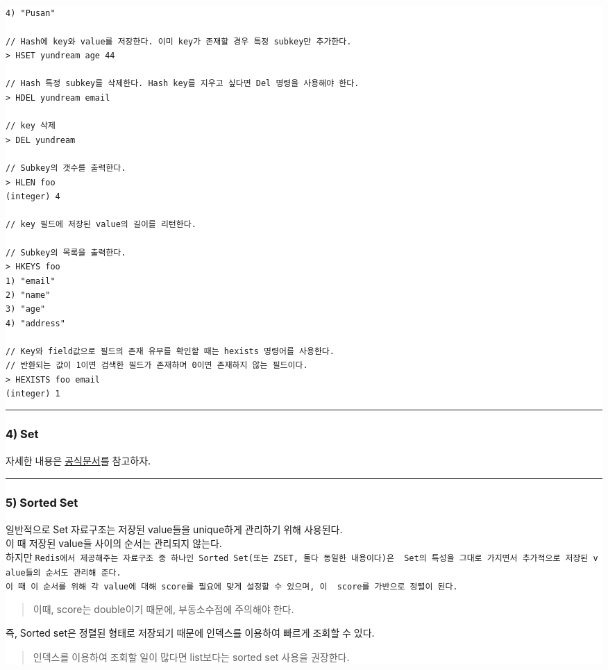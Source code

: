 ```
4) "Pusan"

// Hash에 key와 value를 저장한다. 이미 key가 존재할 경우 특정 subkey만 추가한다.   
> HSET yundream age 44

// Hash 특정 subkey를 삭제한다. Hash key를 지우고 싶다면 Del 명령을 사용해야 한다.
> HDEL yundream email  

// key 삭제 
> DEL yundream

// Subkey의 갯수를 출력한다.  
> HLEN foo
(integer) 4

// key 필드에 저장된 value의 길이를 리턴한다.   

// Subkey의 목록을 출력한다.   
> HKEYS foo
1) "email"
2) "name"
3) "age"
4) "address"   

// Key와 field값으로 필드의 존재 유무를 확인할 때는 hexists 명령어를 사용한다.  
// 반환되는 값이 1이면 검색한 필드가 존재하며 0이면 존재하지 않는 필드이다.   
> HEXISTS foo email
(integer) 1
```


- - - 

### 4) Set    

자세한 내용은 [공식문서](https://redis.io/topics/data-types)를 참고하자.

- - - 

### 5) Sorted Set   

일반적으로 Set 자료구조는 저장된 value들을 unique하게 관리하기 위해 사용된다.    
이 때 저장된 value들 사이의 순서는 관리되지 않는다.   
하지만 `Redis에서 제공해주는 자료구조 중 하나인 Sorted Set(또는 ZSET, 둘다 동일한 내용이다)은 
Set의 특성을 그대로 가지면서 추가적으로 저장된 value들의 순서도 관리해 준다.`   
`이 때 이 순서를 위해 각 value에 대해 score를 필요에 맞게 설정할 수 있으며, 이 
score를 가반으로 정렬이 된다.`   

> 이때, score는 double이기 때문에, 부동소수점에 주의해야 한다.   

즉, Sorted set은 정렬된 형태로 저장되기 때문에 인덱스를 이용하여 빠르게 
조회할 수 있다.   

> 인덱스를 이용하여 조회할 일이 많다면 list보다는 sorted set 사용을 권장한다.   
